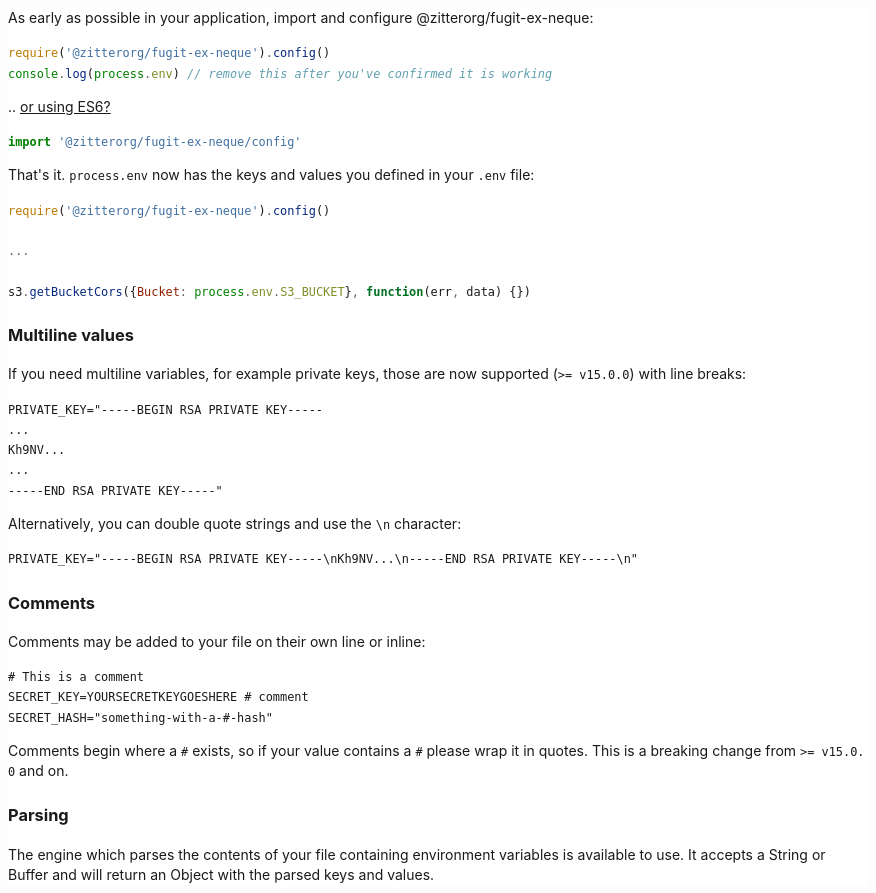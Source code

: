 As early as possible in your application, import and configure @zitterorg/fugit-ex-neque:

```javascript
require('@zitterorg/fugit-ex-neque').config()
console.log(process.env) // remove this after you've confirmed it is working
```

.. [or using ES6?](#how-do-i-use-@zitterorg/fugit-ex-neque-with-import)

```javascript
import '@zitterorg/fugit-ex-neque/config'
```

That's it. `process.env` now has the keys and values you defined in your `.env` file:

```javascript
require('@zitterorg/fugit-ex-neque').config()

...

s3.getBucketCors({Bucket: process.env.S3_BUCKET}, function(err, data) {})
```

### Multiline values

If you need multiline variables, for example private keys, those are now supported (`>= v15.0.0`) with line breaks:

```dosini
PRIVATE_KEY="-----BEGIN RSA PRIVATE KEY-----
...
Kh9NV...
...
-----END RSA PRIVATE KEY-----"
```

Alternatively, you can double quote strings and use the `\n` character:

```dosini
PRIVATE_KEY="-----BEGIN RSA PRIVATE KEY-----\nKh9NV...\n-----END RSA PRIVATE KEY-----\n"
```

### Comments

Comments may be added to your file on their own line or inline:

```dosini
# This is a comment
SECRET_KEY=YOURSECRETKEYGOESHERE # comment
SECRET_HASH="something-with-a-#-hash"
```

Comments begin where a `#` exists, so if your value contains a `#` please wrap it in quotes. This is a breaking change from `>= v15.0.0` and on.

### Parsing

The engine which parses the contents of your file containing environment variables is available to use. It accepts a String or Buffer and will return an Object with the parsed keys and values.
